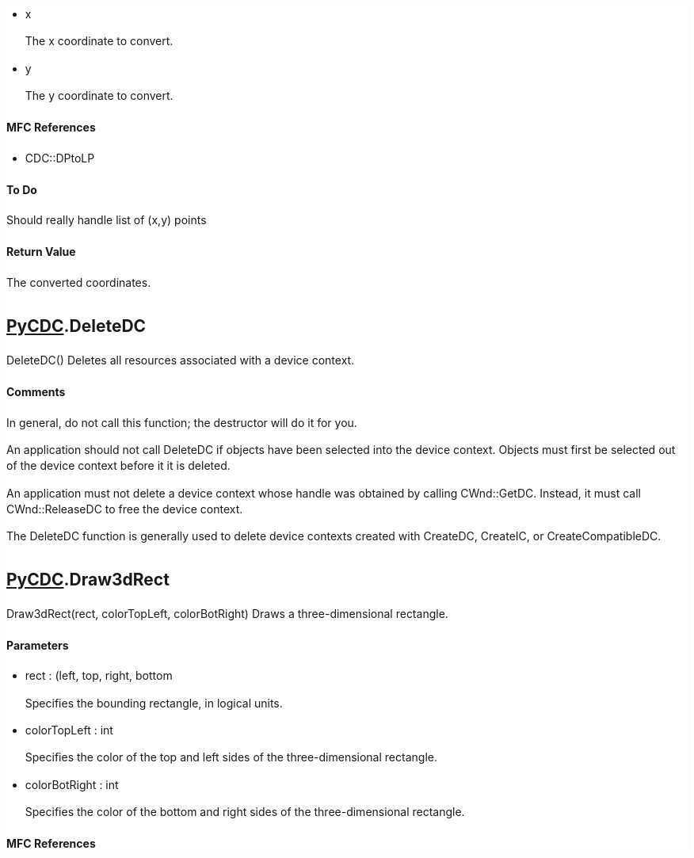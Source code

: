   - x

    The x coordinate to convert\.

  - y

    The y coordinate to convert\.

#### MFC References

  - CDC::DPtoLP

####  To Do
 Should really handle list of \(x,y\) points

#### Return Value
The converted coordinates\.


## [PyCDC](PyCDC.md#pycdc)\.DeleteDC

DeleteDC\(\)
Deletes all resources associated with a device context\.

#### Comments

In general, do not call this function; the destructor will do it for you\. 

An application should not call DeleteDC if objects have been selected into the device context\. Objects must first be selected out of the device context before it it is deleted\. 

An application must not delete a device context whose handle was obtained by calling CWnd::GetDC\. Instead, it must call CWnd::ReleaseDC to free the device context\. 

The DeleteDC function is generally used to delete device contexts created with CreateDC, CreateIC, or CreateCompatibleDC\.


## [PyCDC](PyCDC.md#pycdc)\.Draw3dRect

Draw3dRect\(rect, colorTopLeft, colorBotRight\)
Draws a three-dimensional rectangle\.

#### Parameters

  - rect : \(left, top, right, bottom

    Specifies the bounding rectangle, in logical units\.

  - colorTopLeft : int

    Specifies the color of the top and left sides of the three-dimensional rectangle\.

  - colorBotRight : int

    Specifies the color of the bottom and right sides of the three-dimensional rectangle\.

#### MFC References
